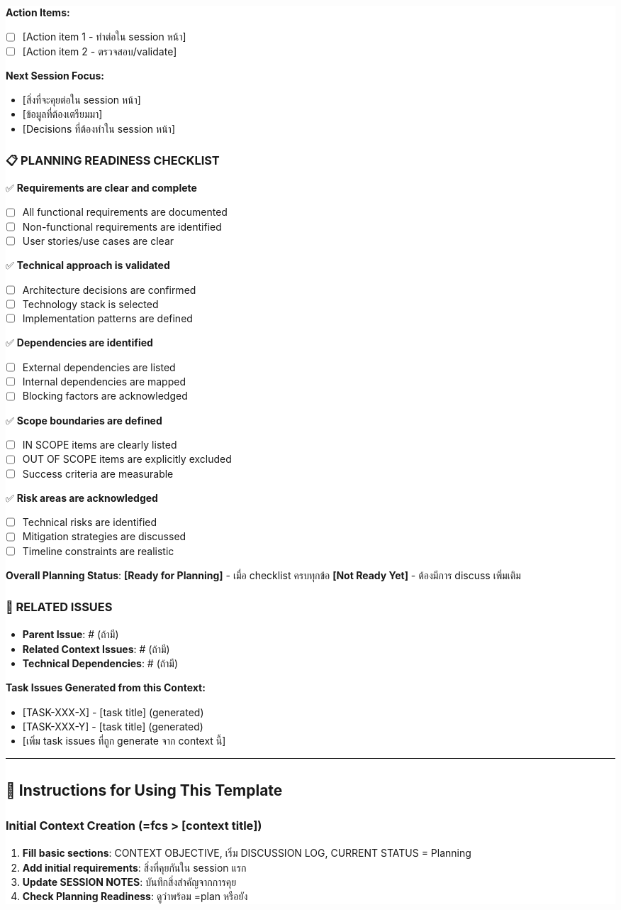 **Action Items:**
- [ ] [Action item 1 - ทำต่อใน session หน้า]
- [ ] [Action item 2 - ตรวจสอบ/validate]

**Next Session Focus:**
- [สิ่งที่จะคุยต่อใน session หน้า]
- [ข้อมูลที่ต้องเตรียมมา]
- [Decisions ที่ต้องทำใน session หน้า]

### 📋 PLANNING READINESS CHECKLIST
✅ **Requirements are clear and complete**
- [ ] All functional requirements are documented
- [ ] Non-functional requirements are identified
- [ ] User stories/use cases are clear

✅ **Technical approach is validated**
- [ ] Architecture decisions are confirmed
- [ ] Technology stack is selected
- [ ] Implementation patterns are defined

✅ **Dependencies are identified**
- [ ] External dependencies are listed
- [ ] Internal dependencies are mapped
- [ ] Blocking factors are acknowledged

✅ **Scope boundaries are defined**
- [ ] IN SCOPE items are clearly listed
- [ ] OUT OF SCOPE items are explicitly excluded
- [ ] Success criteria are measurable

✅ **Risk areas are acknowledged**
- [ ] Technical risks are identified
- [ ] Mitigation strategies are discussed
- [ ] Timeline constraints are realistic

**Overall Planning Status**:
**[Ready for Planning]** - เมื่อ checklist ครบทุกข้อ
**[Not Ready Yet]** - ต้องมีการ discuss เพิ่มเติม

### 🔗 RELATED ISSUES
- **Parent Issue**: # (ถ้ามี)
- **Related Context Issues**: # (ถ้ามี)
- **Technical Dependencies**: # (ถ้ามี)

**Task Issues Generated from this Context:**
- [TASK-XXX-X] - [task title] (generated)
- [TASK-XXX-Y] - [task title] (generated)
- [เพิ่ม task issues ที่ถูก generate จาก context นี้]

---

## 📝 Instructions for Using This Template

### Initial Context Creation (=fcs > [context title])
1. **Fill basic sections**: CONTEXT OBJECTIVE, เริ่ม DISCUSSION LOG, CURRENT STATUS = Planning
2. **Add initial requirements**: สิ่งที่คุยกันใน session แรก
3. **Update SESSION NOTES**: บันทึกสิ่งสำคัญจากการคุย
4. **Check Planning Readiness**: ดูว่าพร้อม =plan หรือยัง

